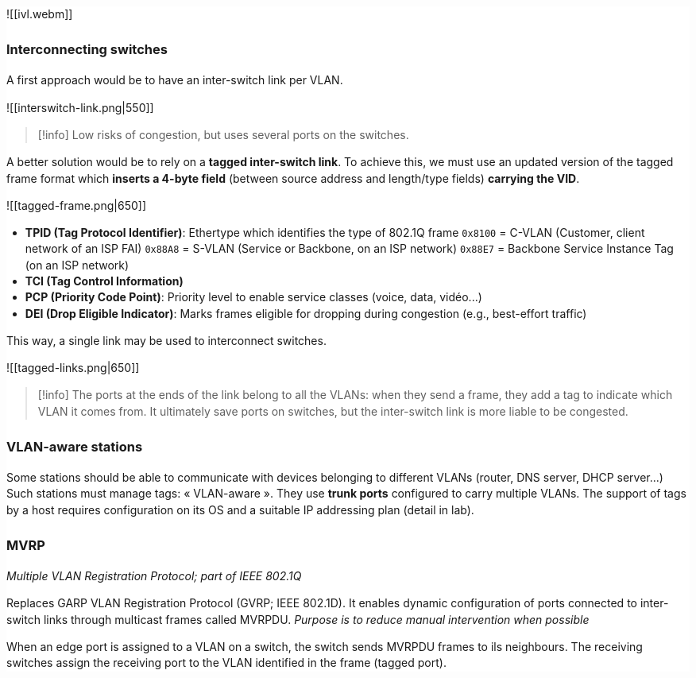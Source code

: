 ![[ivl.webm]]


### Interconnecting switches

A first approach would be to have an inter-switch link per VLAN.

![[interswitch-link.png|550]]
> [!info]
> Low risks of congestion, but uses several ports on the switches.


A better solution would be to rely on a **tagged inter-switch link**.
To achieve this, we must use an updated version of the tagged frame format which **inserts a 4-byte field** (between source address and length/type fields) **carrying the VID**.

![[tagged-frame.png|650]]
- **TPID (Tag Protocol Identifier)**: Ethertype which identifies the type of 802.1Q frame
	`0x8100` = C-VLAN (Customer, client network of an ISP FAI)
	`0x88A8` = S-VLAN (Service or Backbone, on an ISP network)
	`0x88E7` = Backbone Service Instance Tag (on an ISP network)
- **TCI (Tag Control Information)**
- **PCP (Priority Code Point)**: Priority level to enable service classes (voice, data, vidéo...)
- **DEI (Drop Eligible Indicator)**: Marks frames eligible for dropping during congestion (e.g., best-effort traffic)

This way, a single link may be used to interconnect switches.

![[tagged-links.png|650]]
> [!info]
> The ports at the ends of the link belong to all the VLANs: when they send a frame, they add a tag to indicate which VLAN it comes from.
> It ultimately save ports on switches, but the inter-switch link is more liable to be congested.


### VLAN-aware stations

Some stations should be able to communicate with devices belonging to different VLANs (router, DNS server, DHCP server...)
Such stations must manage tags: « VLAN-aware ». They use **trunk ports** configured to carry multiple VLANs.
The support of tags by a host requires configuration on its OS and a suitable IP addressing plan (detail in lab).


### MVRP
*Multiple VLAN Registration Protocol; part of IEEE 802.1Q*

Replaces GARP VLAN Registration Protocol (GVRP; IEEE 802.1D).
It enables dynamic configuration of ports connected to inter-switch links through multicast frames called MVRPDU.
	*Purpose is to reduce manual intervention when possible*

When an edge port is assigned to a VLAN on a switch, the switch sends MVRPDU frames to ils neighbours. 
The receiving switches assign the receiving port to the VLAN identified in the frame (tagged port).
